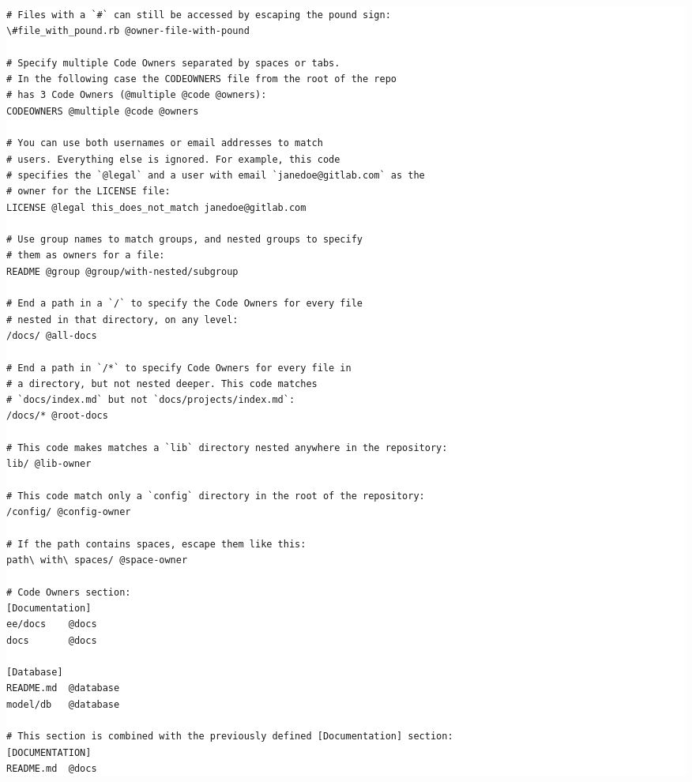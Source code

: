 ```plaintext
# Files with a `#` can still be accessed by escaping the pound sign:
\#file_with_pound.rb @owner-file-with-pound

# Specify multiple Code Owners separated by spaces or tabs.
# In the following case the CODEOWNERS file from the root of the repo
# has 3 Code Owners (@multiple @code @owners):
CODEOWNERS @multiple @code @owners

# You can use both usernames or email addresses to match
# users. Everything else is ignored. For example, this code
# specifies the `@legal` and a user with email `janedoe@gitlab.com` as the
# owner for the LICENSE file:
LICENSE @legal this_does_not_match janedoe@gitlab.com

# Use group names to match groups, and nested groups to specify
# them as owners for a file:
README @group @group/with-nested/subgroup

# End a path in a `/` to specify the Code Owners for every file
# nested in that directory, on any level:
/docs/ @all-docs

# End a path in `/*` to specify Code Owners for every file in
# a directory, but not nested deeper. This code matches
# `docs/index.md` but not `docs/projects/index.md`:
/docs/* @root-docs

# This code makes matches a `lib` directory nested anywhere in the repository:
lib/ @lib-owner

# This code match only a `config` directory in the root of the repository:
/config/ @config-owner

# If the path contains spaces, escape them like this:
path\ with\ spaces/ @space-owner

# Code Owners section:
[Documentation]
ee/docs    @docs
docs       @docs

[Database]
README.md  @database
model/db   @database

# This section is combined with the previously defined [Documentation] section:
[DOCUMENTATION]
README.md  @docs
```
